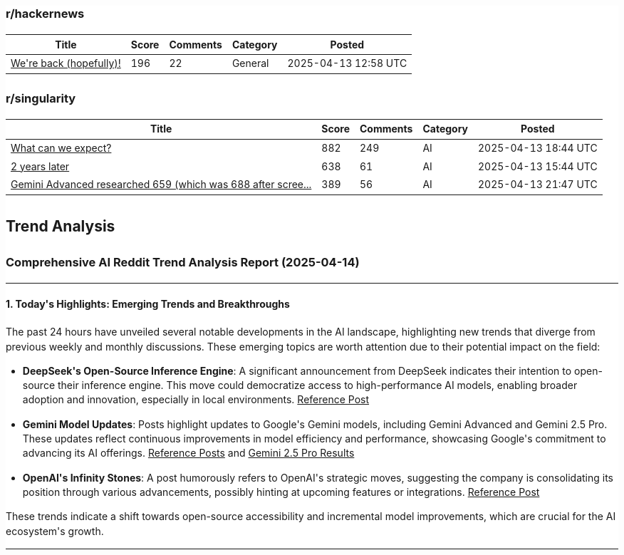 ### r/hackernews

| Title | Score | Comments | Category | Posted |
|-------|-------|----------|----------|--------|
| [We\'re back (hopefully)!](https://www.reddit.com/comments/1jy72a5) | 196 | 22 | General | 2025-04-13 12:58 UTC |


### r/singularity

| Title | Score | Comments | Category | Posted |
|-------|-------|----------|----------|--------|
| [What can we expect?](https://www.reddit.com/comments/1jyeshp) | 882 | 249 | AI | 2025-04-13 18:44 UTC |
| [2 years later](https://www.reddit.com/comments/1jyall7) | 638 | 61 | AI | 2025-04-13 15:44 UTC |
| [Gemini Advanced researched 659 (which was 688 after scree...](https://www.reddit.com/comments/1jyiz6h) | 389 | 56 | AI | 2025-04-13 21:47 UTC |




## Trend Analysis



### **Comprehensive AI Reddit Trend Analysis Report (2025-04-14)**

---

#### **1. Today's Highlights: Emerging Trends and Breakthroughs**

The past 24 hours have unveiled several notable developments in the AI landscape, highlighting new trends that diverge from previous weekly and monthly discussions. These emerging topics are worth attention due to their potential impact on the field:

- **DeepSeek's Open-Source Inference Engine**: A significant announcement from DeepSeek indicates their intention to open-source their inference engine. This move could democratize access to high-performance AI models, enabling broader adoption and innovation, especially in local environments. [Reference Post](https://www.reddit.com/comments/1jytw62)

- **Gemini Model Updates**: Posts highlight updates to Google's Gemini models, including Gemini Advanced and Gemini 2.5 Pro. These updates reflect continuous improvements in model efficiency and performance, showcasing Google's commitment to advancing its AI offerings. [Reference Posts](https://www.reddit.com/comments/1jyiz6h) and [Gemini 2.5 Pro Results](https://www.reddit.com/comments/1jv3bf6)

- **OpenAI's Infinity Stones**: A post humorously refers to OpenAI's strategic moves, suggesting the company is consolidating its position through various advancements, possibly hinting at upcoming features or integrations. [Reference Post](https://www.reddit.com/comments/1jyrssv)

These trends indicate a shift towards open-source accessibility and incremental model improvements, which are crucial for the AI ecosystem's growth.

---
